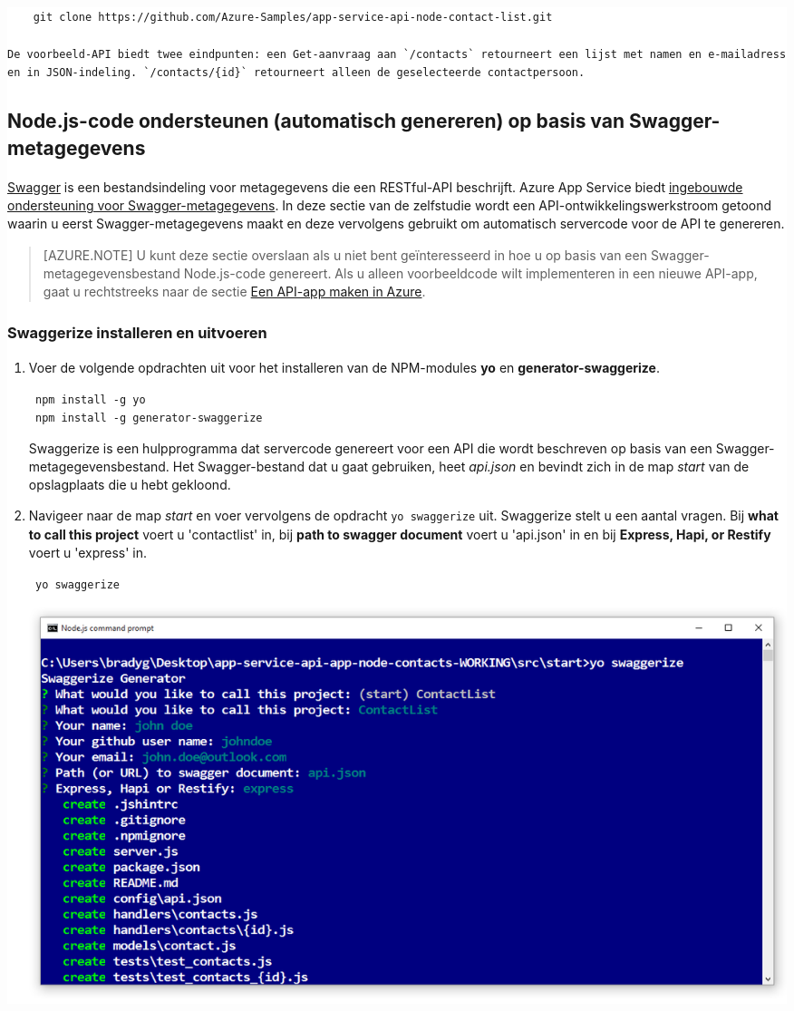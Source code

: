         git clone https://github.com/Azure-Samples/app-service-api-node-contact-list.git

    De voorbeeld-API biedt twee eindpunten: een Get-aanvraag aan `/contacts` retourneert een lijst met namen en e-mailadressen in JSON-indeling. `/contacts/{id}` retourneert alleen de geselecteerde contactpersoon.

## Node.js-code ondersteunen (automatisch genereren) op basis van Swagger-metagegevens

[Swagger](http://swagger.io/) is een bestandsindeling voor metagegevens die een RESTful-API beschrijft. Azure App Service biedt [ingebouwde ondersteuning voor Swagger-metagegevens](app-service-api-metadata.md). In deze sectie van de zelfstudie wordt een API-ontwikkelingswerkstroom getoond waarin u eerst Swagger-metagegevens maakt en deze vervolgens gebruikt om automatisch servercode voor de API te genereren. 

>[AZURE.NOTE] U kunt deze sectie overslaan als u niet bent geïnteresseerd in hoe u op basis van een Swagger-metagegevensbestand Node.js-code genereert. Als u alleen voorbeeldcode wilt implementeren in een nieuwe API-app, gaat u rechtstreeks naar de sectie [Een API-app maken in Azure](#createapiapp).

### Swaggerize installeren en uitvoeren

1. Voer de volgende opdrachten uit voor het installeren van de NPM-modules **yo** en **generator-swaggerize**.

        npm install -g yo
        npm install -g generator-swaggerize

    Swaggerize is een hulpprogramma dat servercode genereert voor een API die wordt beschreven op basis van een Swagger-metagegevensbestand. Het Swagger-bestand dat u gaat gebruiken, heet *api.json* en bevindt zich in de map *start* van de opslagplaats die u hebt gekloond.

2. Navigeer naar de map *start* en voer vervolgens de opdracht `yo swaggerize` uit. Swaggerize stelt u een aantal vragen.  Bij **what to call this project** voert u 'contactlist' in, bij **path to swagger document** voert u 'api.json' in en bij **Express, Hapi, or Restify** voert u 'express' in.

        yo swaggerize

    ![Swaggerize-opdrachtregel](media/app-service-api-nodejs-api-app/swaggerize-command-line.png)
    